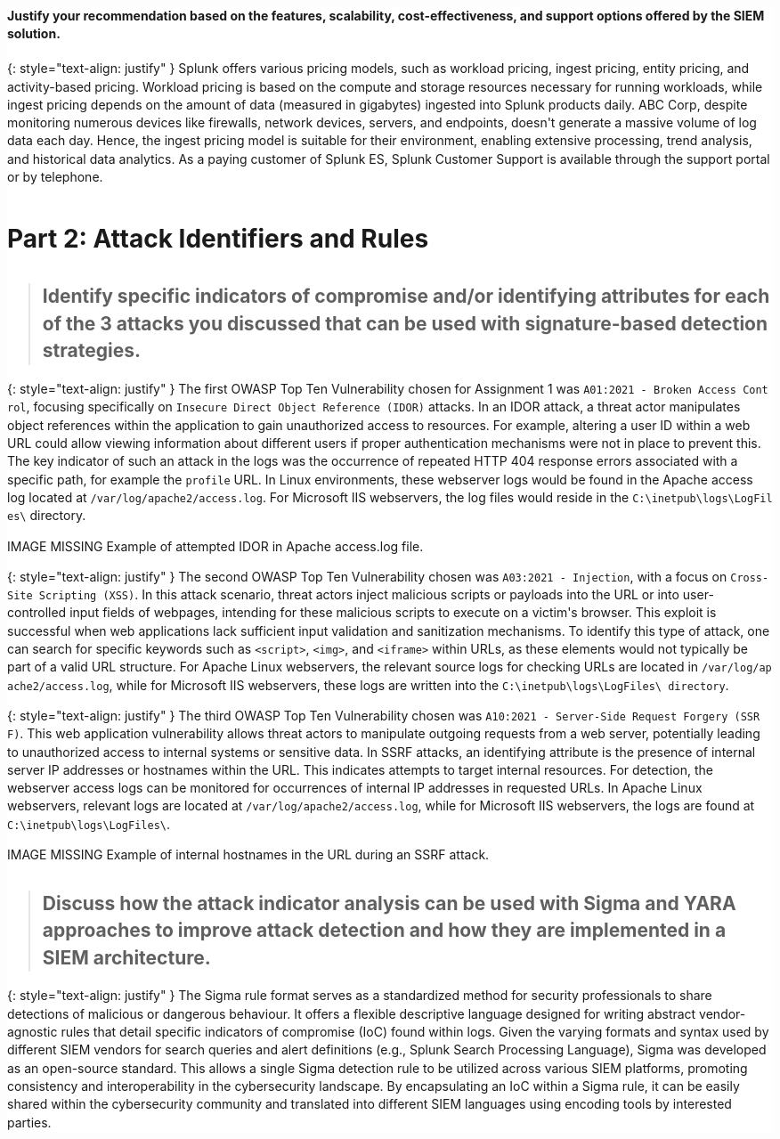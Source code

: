#### Justify your recommendation based on the features, scalability, cost-effectiveness, and support options offered by the SIEM solution.

{: style="text-align: justify" }
Splunk offers various pricing models, such as workload pricing, ingest pricing, entity pricing, and activity-based pricing. Workload pricing is based on the compute and storage resources necessary for running workloads, while ingest pricing depends on the amount of data (measured in gigabytes) ingested into Splunk products daily. ABC Corp, despite monitoring numerous devices like firewalls, network devices, servers, and endpoints, doesn't generate a massive volume of log data each day. Hence, the ingest pricing model is suitable for their environment, enabling extensive processing, trend analysis, and historical data analytics. As a paying customer of Splunk ES, Splunk Customer Support is available through the support portal or by telephone.

# Part 2: Attack Identifiers and Rules

> ## Identify specific indicators of compromise and/or identifying attributes for each of the 3 attacks you discussed that can be used with signature-based detection strategies.

{: style="text-align: justify" }
The first OWASP Top Ten Vulnerability chosen for Assignment 1 was ```A01:2021 - Broken Access Control```, focusing specifically on ```Insecure Direct Object Reference (IDOR)``` attacks. In an IDOR attack, a threat actor manipulates object references within the application to gain unauthorized access to resources. For example, altering a user ID within a web URL could allow viewing information about different users if proper authentication mechanisms were not in place to prevent this. The key indicator of such an attack in the logs was the occurrence of repeated HTTP 404 response errors associated with a specific path, for example the ```profile``` URL. In Linux environments, these webserver logs would be found in the Apache access log located at ```/var/log/apache2/access.log```. For Microsoft IIS webservers, the log files would reside in the ```C:\inetpub\logs\LogFiles\``` directory.

IMAGE MISSING
Example of attempted IDOR in Apache access.log file.

{: style="text-align: justify" }
The second OWASP Top Ten Vulnerability chosen was ```A03:2021 - Injection```, with a focus on ```Cross-Site Scripting (XSS)```. In this attack scenario, threat actors inject malicious scripts or payloads into the URL or into user-controlled input fields of webpages, intending for these malicious scripts to execute on a victim's browser. This exploit is successful when web applications lack sufficient input validation and sanitization mechanisms. To identify this type of attack, one can search for specific keywords such as ```<script>```, ```<img>```, and ```<iframe>``` within URLs, as these elements would not typically be part of a valid URL structure. For Apache Linux webservers, the relevant source logs for checking URLs are located in ```/var/log/apache2/access.log```, while for Microsoft IIS webservers, these logs are written into the ```C:\inetpub\logs\LogFiles\ directory```.

{: style="text-align: justify" }
The third OWASP Top Ten Vulnerability chosen was ```A10:2021 - Server-Side Request Forgery (SSRF)```. This web application vulnerability allows threat actors to manipulate outgoing requests from a web server, potentially leading to unauthorized access to internal systems or sensitive data. In SSRF attacks, an identifying attribute is the presence of internal server IP addresses or hostnames within the URL. This indicates attempts to target internal resources. For detection, the webserver access logs can be monitored for occurrences of internal IP addresses in requested URLs. In Apache Linux webservers, relevant logs are located at ```/var/log/apache2/access.log```, while for Microsoft IIS webservers, the logs are found at ```C:\inetpub\logs\LogFiles\```.

IMAGE MISSING
Example of internal hostnames in the URL during an SSRF attack.

> ## Discuss how the attack indicator analysis can be used with Sigma and YARA approaches to improve attack detection and how they are implemented in a SIEM architecture.

{: style="text-align: justify" }
The Sigma rule format serves as a standardized method for security professionals to share detections of malicious or dangerous behaviour. It offers a flexible descriptive language designed for writing abstract vendor-agnostic rules that detail specific indicators of compromise (IoC) found within logs. Given the varying formats and syntax used by different SIEM vendors for search queries and alert definitions (e.g., Splunk Search Processing Language), Sigma was developed as an open-source standard. This allows a single Sigma detection rule to be utilized across various SIEM platforms, promoting consistency and interoperability in the cybersecurity landscape. By encapsulating an IoC within a Sigma rule, it can be easily shared within the cybersecurity community and translated into different SIEM languages using encoding tools by interested parties.
